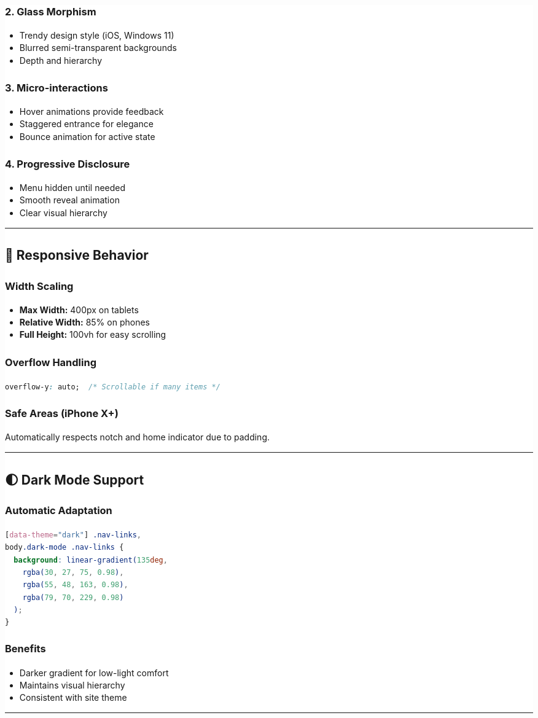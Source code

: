 ### 2. **Glass Morphism**
- Trendy design style (iOS, Windows 11)
- Blurred semi-transparent backgrounds
- Depth and hierarchy

### 3. **Micro-interactions**
- Hover animations provide feedback
- Staggered entrance for elegance
- Bounce animation for active state

### 4. **Progressive Disclosure**
- Menu hidden until needed
- Smooth reveal animation
- Clear visual hierarchy

---

## 📐 Responsive Behavior

### Width Scaling
- **Max Width:** 400px on tablets
- **Relative Width:** 85% on phones
- **Full Height:** 100vh for easy scrolling

### Overflow Handling
```css
overflow-y: auto;  /* Scrollable if many items */
```

### Safe Areas (iPhone X+)
Automatically respects notch and home indicator due to padding.

---

## 🌓 Dark Mode Support

### Automatic Adaptation
```css
[data-theme="dark"] .nav-links,
body.dark-mode .nav-links {
  background: linear-gradient(135deg, 
    rgba(30, 27, 75, 0.98),
    rgba(55, 48, 163, 0.98),
    rgba(79, 70, 229, 0.98)
  );
}
```

### Benefits
- Darker gradient for low-light comfort
- Maintains visual hierarchy
- Consistent with site theme

---